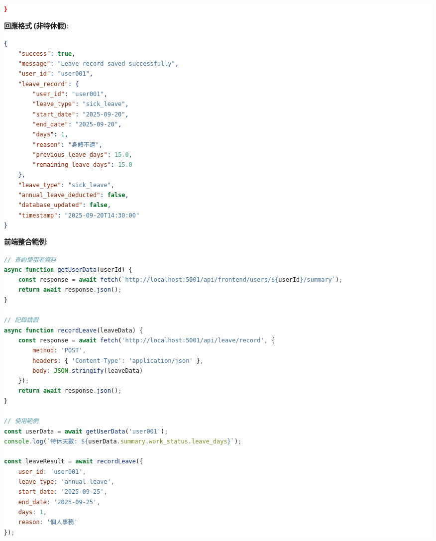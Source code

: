 ```json
}
```

**回應格式 (非特休假)**:
```json
{
    "success": true,
    "message": "Leave record saved successfully",
    "user_id": "user001",
    "leave_record": {
        "user_id": "user001",
        "leave_type": "sick_leave",
        "start_date": "2025-09-20",
        "end_date": "2025-09-20",
        "days": 1,
        "reason": "身體不適",
        "previous_leave_days": 15.0,
        "remaining_leave_days": 15.0
    },
    "leave_type": "sick_leave",
    "annual_leave_deducted": false,
    "database_updated": false,
    "timestamp": "2025-09-20T14:30:00"
}
```

**前端整合範例**:
```javascript
// 查詢使用者資料
async function getUserData(userId) {
    const response = await fetch(`http://localhost:5001/api/frontend/users/${userId}/summary`);
    return await response.json();
}

// 記錄請假
async function recordLeave(leaveData) {
    const response = await fetch('http://localhost:5001/api/leave/record', {
        method: 'POST',
        headers: { 'Content-Type': 'application/json' },
        body: JSON.stringify(leaveData)
    });
    return await response.json();
}

// 使用範例
const userData = await getUserData('user001');
console.log(`特休天數: ${userData.summary.work_status.leave_days}`);

const leaveResult = await recordLeave({
    user_id: 'user001',
    leave_type: 'annual_leave',
    start_date: '2025-09-25',
    end_date: '2025-09-25',
    days: 1,
    reason: '個人事務'
});
```
